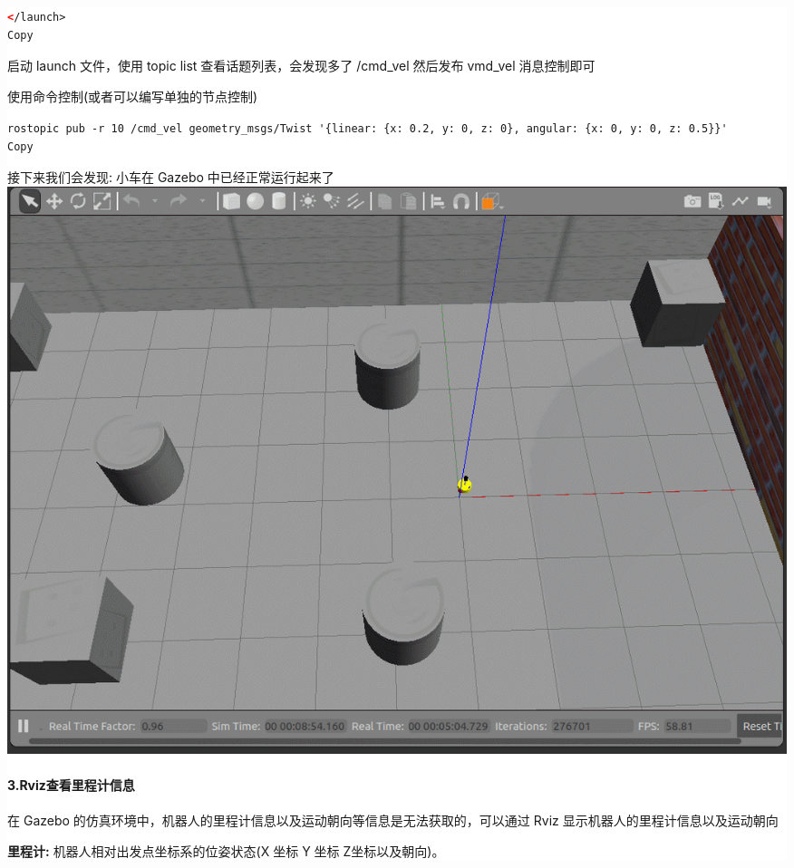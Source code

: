 ```xml
</launch>
Copy
```

启动 launch 文件，使用 topic list 查看话题列表，会发现多了 /cmd_vel 然后发布 vmd_vel 消息控制即可

使用命令控制(或者可以编写单独的节点控制)

```
rostopic pub -r 10 /cmd_vel geometry_msgs/Twist '{linear: {x: 0.2, y: 0, z: 0}, angular: {x: 0, y: 0, z: 0.5}}'
Copy
```

接下来我们会发现: 小车在 Gazebo 中已经正常运行起来了![img](image/6-6-7gazebo运动控制.gif)

#### 3.Rviz查看里程计信息

在 Gazebo 的仿真环境中，机器人的里程计信息以及运动朝向等信息是无法获取的，可以通过 Rviz 显示机器人的里程计信息以及运动朝向

**里程计:** 机器人相对出发点坐标系的位姿状态(X 坐标 Y 坐标 Z坐标以及朝向)。
